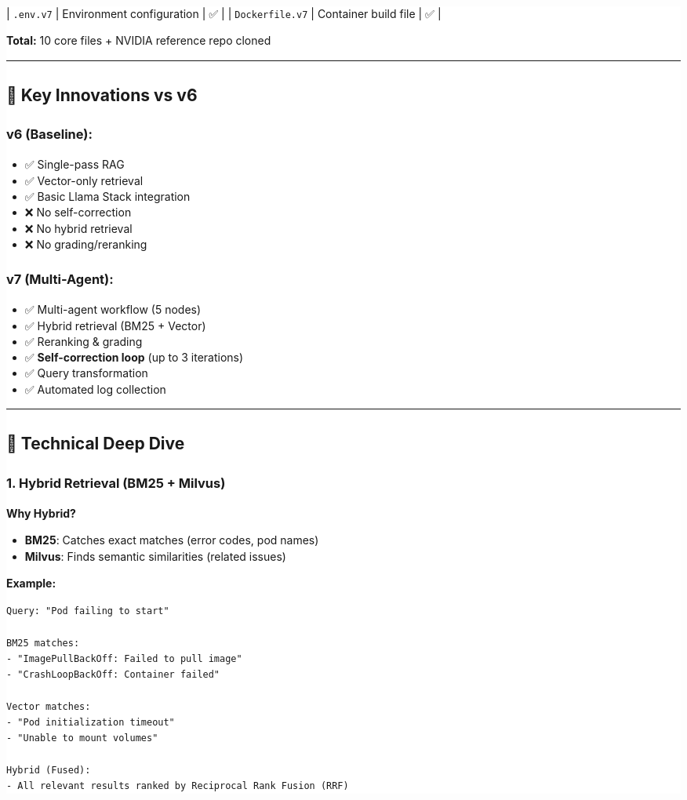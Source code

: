 | `.env.v7` | Environment configuration | ✅ |
| `Dockerfile.v7` | Container build file | ✅ |

**Total:** 10 core files + NVIDIA reference repo cloned

---

## 🎯 Key Innovations vs v6

### v6 (Baseline):
- ✅ Single-pass RAG
- ✅ Vector-only retrieval
- ✅ Basic Llama Stack integration
- ❌ No self-correction
- ❌ No hybrid retrieval
- ❌ No grading/reranking

### v7 (Multi-Agent):
- ✅ Multi-agent workflow (5 nodes)
- ✅ Hybrid retrieval (BM25 + Vector)
- ✅ Reranking & grading
- ✅ **Self-correction loop** (up to 3 iterations)
- ✅ Query transformation
- ✅ Automated log collection

---

## 🔬 Technical Deep Dive

### 1. Hybrid Retrieval (BM25 + Milvus)

**Why Hybrid?**
- **BM25**: Catches exact matches (error codes, pod names)
- **Milvus**: Finds semantic similarities (related issues)

**Example:**
```
Query: "Pod failing to start"

BM25 matches:
- "ImagePullBackOff: Failed to pull image"
- "CrashLoopBackOff: Container failed"

Vector matches:
- "Pod initialization timeout"
- "Unable to mount volumes"

Hybrid (Fused):
- All relevant results ranked by Reciprocal Rank Fusion (RRF)
```
